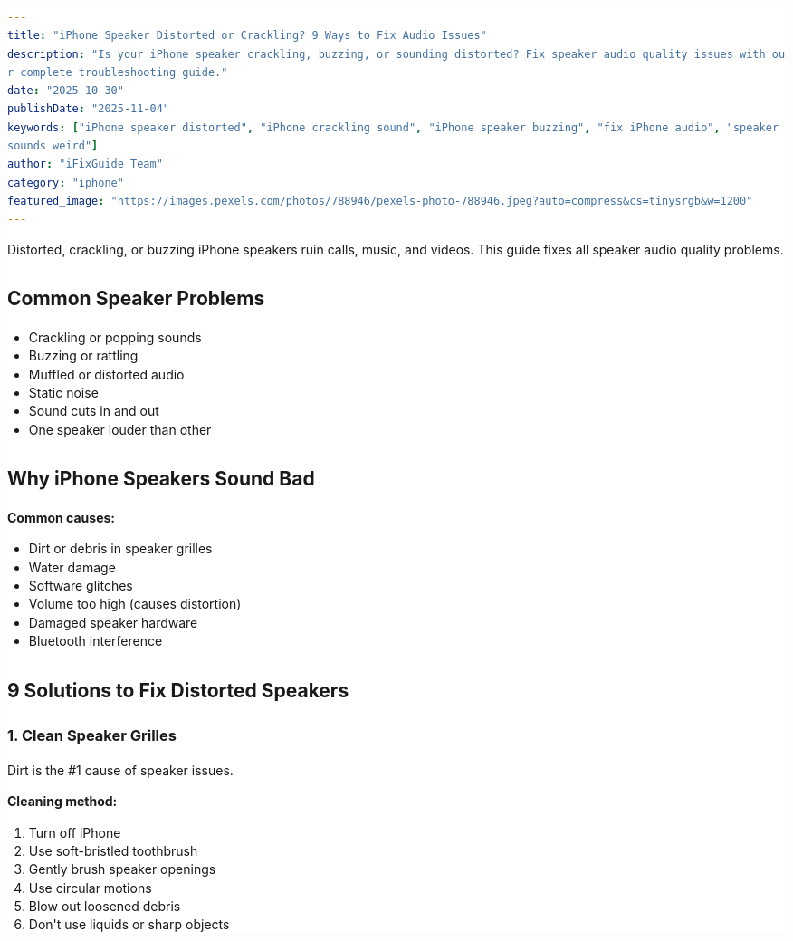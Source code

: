 ```yaml
---
title: "iPhone Speaker Distorted or Crackling? 9 Ways to Fix Audio Issues"
description: "Is your iPhone speaker crackling, buzzing, or sounding distorted? Fix speaker audio quality issues with our complete troubleshooting guide."
date: "2025-10-30"
publishDate: "2025-11-04"
keywords: ["iPhone speaker distorted", "iPhone crackling sound", "iPhone speaker buzzing", "fix iPhone audio", "speaker sounds weird"]
author: "iFixGuide Team"
category: "iphone"
featured_image: "https://images.pexels.com/photos/788946/pexels-photo-788946.jpeg?auto=compress&cs=tinysrgb&w=1200"
---
```


Distorted, crackling, or buzzing iPhone speakers ruin calls, music, and videos. This guide fixes all speaker audio quality problems.

## Common Speaker Problems

- Crackling or popping sounds
- Buzzing or rattling
- Muffled or distorted audio
- Static noise
- Sound cuts in and out
- One speaker louder than other

## Why iPhone Speakers Sound Bad

**Common causes:**
- Dirt or debris in speaker grilles
- Water damage
- Software glitches
- Volume too high (causes distortion)
- Damaged speaker hardware
- Bluetooth interference

## 9 Solutions to Fix Distorted Speakers

### 1. Clean Speaker Grilles

Dirt is the #1 cause of speaker issues.

**Cleaning method:**
1. Turn off iPhone
2. Use soft-bristled toothbrush
3. Gently brush speaker openings
4. Use circular motions
5. Blow out loosened debris
6. Don't use liquids or sharp objects
